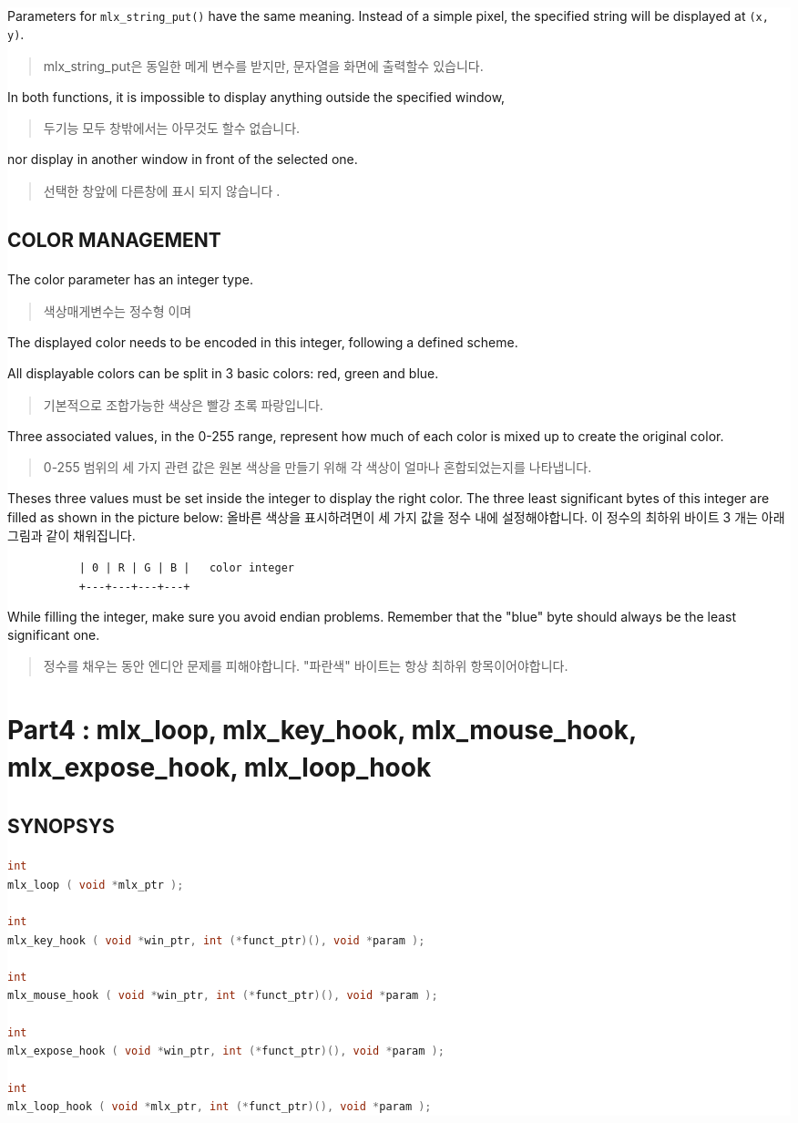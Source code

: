 Parameters for `mlx_string_put()` have the same meaning.
Instead of a simple  pixel, the specified string will be displayed at `(x, y)`.
> mlx_string_put은 동일한 메게 변수를 받지만, 문자열을 화면에 출력할수 있습니다. 

In  both  functions,  it is impossible to display anything outside the specified window,
> 두기능 모두 창밖에서는 아무것도 할수 없습니다. 

nor display in another window in front of the selected one.
> 선택한 창앞에 다른창에 표시 되지 않습니다 .

## COLOR MANAGEMENT

The color parameter has an integer type.
>색상매게변수는 정수형 이며

The displayed color needs to be encoded in this integer, following a defined scheme.

All displayable colors can be split in 3 basic colors: red, green and blue.
> 기본적으로 조합가능한 색상은 빨강 초록 파랑입니다. 

Three associated values, in the  0-255  range,  represent  how much of each color is mixed up to create the original color.
> 0-255 범위의 세 가지 관련 값은 원본 색상을 만들기 위해 각 색상이 얼마나 혼합되었는지를 나타냅니다.

Theses three values must be set inside the integer to display the right color.
The three least significant bytes of this integer are filled as shown in the picture below:
올바른 색상을 표시하려면이 세 가지 값을 정수 내에 설정해야합니다.
이 정수의 최하위 바이트 3 개는 아래 그림과 같이 채워집니다.

               | 0 | R | G | B |   color integer
               +---+---+---+---+

While filling the integer, make sure you avoid endian problems. Remember that the "blue"
byte should always be the least significant one.
>정수를 채우는 동안 엔디안 문제를 피해야합니다. "파란색"
바이트는 항상 최하위 항목이어야합니다.

# Part4 : mlx_loop, mlx_key_hook, mlx_mouse_hook, mlx_expose_hook, mlx_loop_hook

## SYNOPSYS

```C
int
mlx_loop ( void *mlx_ptr );

int
mlx_key_hook ( void *win_ptr, int (*funct_ptr)(), void *param );

int
mlx_mouse_hook ( void *win_ptr, int (*funct_ptr)(), void *param );

int
mlx_expose_hook ( void *win_ptr, int (*funct_ptr)(), void *param );

int
mlx_loop_hook ( void *mlx_ptr, int (*funct_ptr)(), void *param );
```
